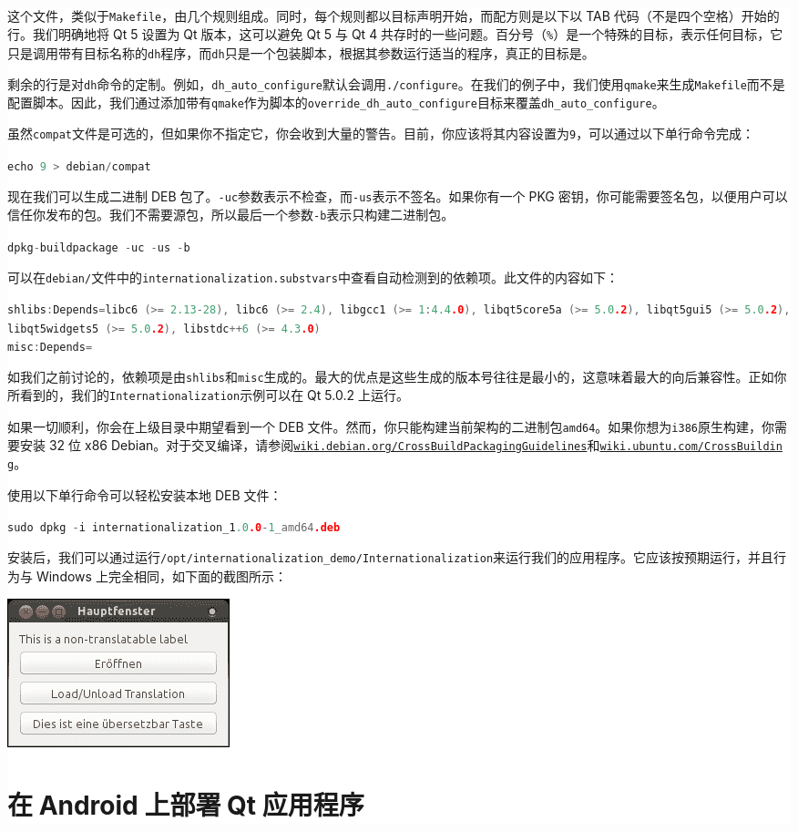 这个文件，类似于`Makefile`，由几个规则组成。同时，每个规则都以目标声明开始，而配方则是以下以 TAB 代码（不是四个空格）开始的行。我们明确地将 Qt 5 设置为 Qt 版本，这可以避免 Qt 5 与 Qt 4 共存时的一些问题。百分号（`%`）是一个特殊的目标，表示任何目标，它只是调用带有目标名称的`dh`程序，而`dh`只是一个包装脚本，根据其参数运行适当的程序，真正的目标是。

剩余的行是对`dh`命令的定制。例如，`dh_auto_configure`默认会调用`./configure`。在我们的例子中，我们使用`qmake`来生成`Makefile`而不是配置脚本。因此，我们通过添加带有`qmake`作为脚本的`override_dh_auto_configure`目标来覆盖`dh_auto_configure`。

虽然`compat`文件是可选的，但如果你不指定它，你会收到大量的警告。目前，你应该将其内容设置为`9`，可以通过以下单行命令完成：

```cpp
echo 9 > debian/compat

```

现在我们可以生成二进制 DEB 包了。`-uc`参数表示不检查，而`-us`表示不签名。如果你有一个 PKG 密钥，你可能需要签名包，以便用户可以信任你发布的包。我们不需要源包，所以最后一个参数`-b`表示只构建二进制包。

```cpp
dpkg-buildpackage -uc -us -b

```

可以在`debian/`文件中的`internationalization.substvars`中查看自动检测到的依赖项。此文件的内容如下：

```cpp
shlibs:Depends=libc6 (>= 2.13-28), libc6 (>= 2.4), libgcc1 (>= 1:4.4.0), libqt5core5a (>= 5.0.2), libqt5gui5 (>= 5.0.2), libqt5widgets5 (>= 5.0.2), libstdc++6 (>= 4.3.0)
misc:Depends=
```

如我们之前讨论的，依赖项是由`shlibs`和`misc`生成的。最大的优点是这些生成的版本号往往是最小的，这意味着最大的向后兼容性。正如你所看到的，我们的`Internationalization`示例可以在 Qt 5.0.2 上运行。

如果一切顺利，你会在上级目录中期望看到一个 DEB 文件。然而，你只能构建当前架构的二进制包`amd64`。如果你想为`i386`原生构建，你需要安装 32 位 x86 Debian。对于交叉编译，请参阅[`wiki.debian.org/CrossBuildPackagingGuidelines`](https://wiki.debian.org/CrossBuildPackagingGuidelines)和[`wiki.ubuntu.com/CrossBuilding`](https://wiki.ubuntu.com/CrossBuilding)。

使用以下单行命令可以轻松安装本地 DEB 文件：

```cpp
sudo dpkg -i internationalization_1.0.0-1_amd64.deb

```

安装后，我们可以通过运行`/opt/internationalization_demo/Internationalization`来运行我们的应用程序。它应该按预期运行，并且行为与 Windows 上完全相同，如下面的截图所示：

![在 Linux 上打包 Qt 应用程序](img/4615OS_09_06.jpg)

# 在 Android 上部署 Qt 应用程序
